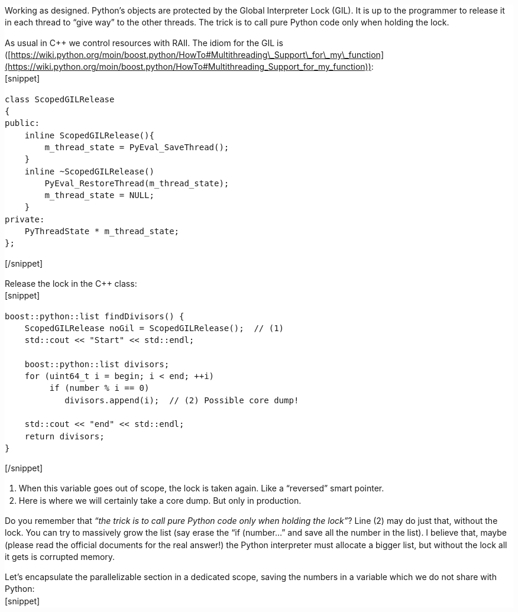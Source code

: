 Working as designed. Python&#8217;s objects are protected by the Global Interpreter Lock (GIL). It is up to the programmer to release it in each thread to &#8220;give way&#8221; to the other threads. The trick is to call pure Python code only when holding the lock.

As usual in C++ we control resources with RAII. The idiom for the GIL is ([https://wiki.python.org/moin/boost.python/HowTo#Multithreading\_Support\_for\_my\_function](https://wiki.python.org/moin/boost.python/HowTo#Multithreading_Support_for_my_function)):  
[snippet]

<pre>class ScopedGILRelease
{
public:
    inline ScopedGILRelease(){
        m_thread_state = PyEval_SaveThread();
    }
    inline ~ScopedGILRelease()    
        PyEval_RestoreThread(m_thread_state);
        m_thread_state = NULL;
    }
private:
    PyThreadState * m_thread_state;
};
</pre>

[/snippet]

Release the lock in the C++ class:  
[snippet]

<pre>boost::python::list findDivisors() {
	ScopedGILRelease noGil = ScopedGILRelease();  // (1)
	std::cout &lt;&lt; "Start" &lt;&lt; std::endl;

	boost::python::list divisors;
	for (uint64_t i = begin; i &lt; end; ++i)
		 if (number % i == 0)
			divisors.append(i);  // (2) Possible core dump!

	std::cout &lt;&lt; "end" &lt;&lt; std::endl;
	return divisors;
}
</pre>

[/snippet]

  1. When this variable goes out of scope, the lock is taken again. Like a &#8220;reversed&#8221; smart pointer.
  2. Here is where we will certainly take a core dump. But only in production.

Do you remember that _&#8220;the trick is to call pure Python code only when holding the lock&#8221;_? Line (2) may do just that, without the lock. You can try to massively grow the list (say erase the “if (number&#8230;” and save all the number in the list). I believe that, maybe (please read the official documents for the real answer!) the Python interpreter must allocate a bigger list, but without the lock all it gets is corrupted memory.

Let&#8217;s encapsulate the parallelizable section in a dedicated scope, saving the numbers in a variable which we do not share with Python:  
[snippet]
